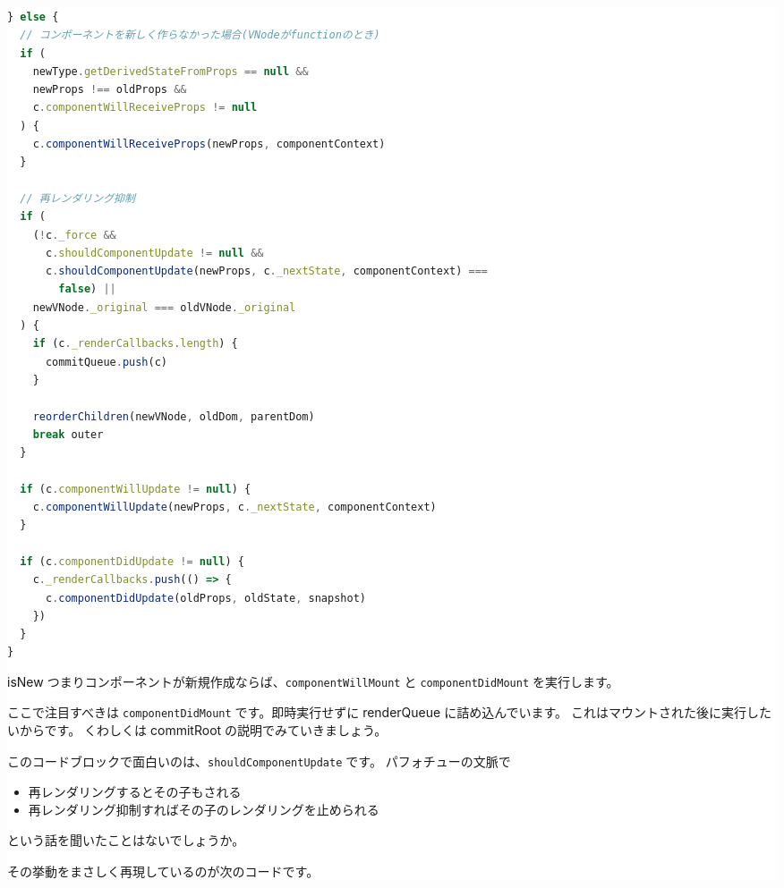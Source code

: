 ```javascript:title=diff/index.js
} else {
  // コンポーネントを新しく作らなかった場合(VNodeがfunctionのとき)
  if (
    newType.getDerivedStateFromProps == null &&
    newProps !== oldProps &&
    c.componentWillReceiveProps != null
  ) {
    c.componentWillReceiveProps(newProps, componentContext)
  }

  // 再レンダリング抑制
  if (
    (!c._force &&
      c.shouldComponentUpdate != null &&
      c.shouldComponentUpdate(newProps, c._nextState, componentContext) ===
        false) ||
    newVNode._original === oldVNode._original
  ) {
    if (c._renderCallbacks.length) {
      commitQueue.push(c)
    }

    reorderChildren(newVNode, oldDom, parentDom)
    break outer
  }

  if (c.componentWillUpdate != null) {
    c.componentWillUpdate(newProps, c._nextState, componentContext)
  }

  if (c.componentDidUpdate != null) {
    c._renderCallbacks.push(() => {
      c.componentDidUpdate(oldProps, oldState, snapshot)
    })
  }
}
```

isNew つまりコンポーネントが新規作成ならば、`componentWillMount` と `componentDidMount` を実行します。

ここで注目すべきは `componentDidMount` です。即時実行せずに renderQueue に詰め込んでいます。
これはマウントされた後に実行したいからです。
くわしくは commitRoot の説明でみていきましょう。

このコードブロックで面白いのは、`shouldComponentUpdate` です。
パフォチューの文脈で

- 再レンダリングするとその子もされる
- 再レンダリング抑制すればその子のレンダリングを止められる

という話を聞いたことはないでしょうか。

その挙動をまさしく再現しているのが次のコードです。
